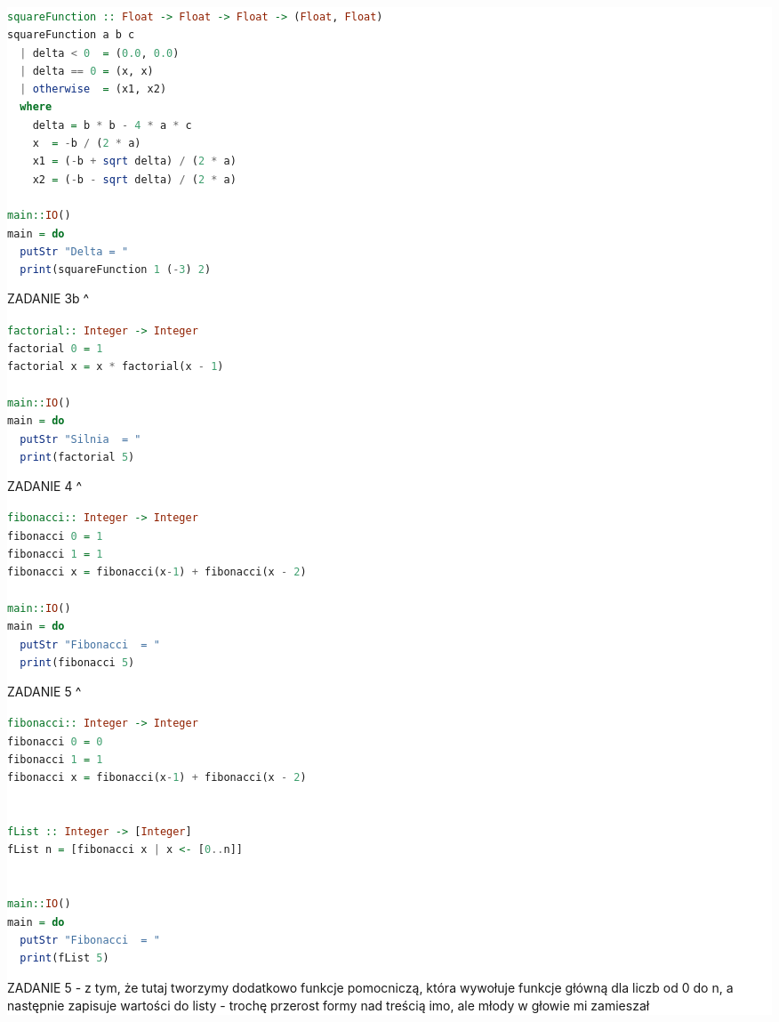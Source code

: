 ```haskell
squareFunction :: Float -> Float -> Float -> (Float, Float)
squareFunction a b c
  | delta < 0  = (0.0, 0.0)
  | delta == 0 = (x, x)
  | otherwise  = (x1, x2)
  where
    delta = b * b - 4 * a * c
    x  = -b / (2 * a)
    x1 = (-b + sqrt delta) / (2 * a)
    x2 = (-b - sqrt delta) / (2 * a)

main::IO()
main = do
  putStr "Delta = "
  print(squareFunction 1 (-3) 2)
```
ZADANIE 3b ^

```haskell
factorial:: Integer -> Integer 
factorial 0 = 1
factorial x = x * factorial(x - 1)

main::IO()
main = do
  putStr "Silnia  = "
  print(factorial 5)
```
ZADANIE 4 ^

```haskell
fibonacci:: Integer -> Integer 
fibonacci 0 = 1
fibonacci 1 = 1
fibonacci x = fibonacci(x-1) + fibonacci(x - 2)

main::IO()
main = do
  putStr "Fibonacci  = "
  print(fibonacci 5)
```
ZADANIE 5 ^

```haskell
fibonacci:: Integer -> Integer 
fibonacci 0 = 0
fibonacci 1 = 1
fibonacci x = fibonacci(x-1) + fibonacci(x - 2)


fList :: Integer -> [Integer]
fList n = [fibonacci x | x <- [0..n]]


main::IO()
main = do
  putStr "Fibonacci  = "
  print(fList 5)
```
ZADANIE 5 - z tym, że tutaj tworzymy dodatkowo funkcje pomocniczą, która wywołuje funkcje główną dla liczb od 0 do n, a następnie zapisuje wartości do listy - trochę przerost formy nad treścią imo, ale młody w głowie mi zamieszał
